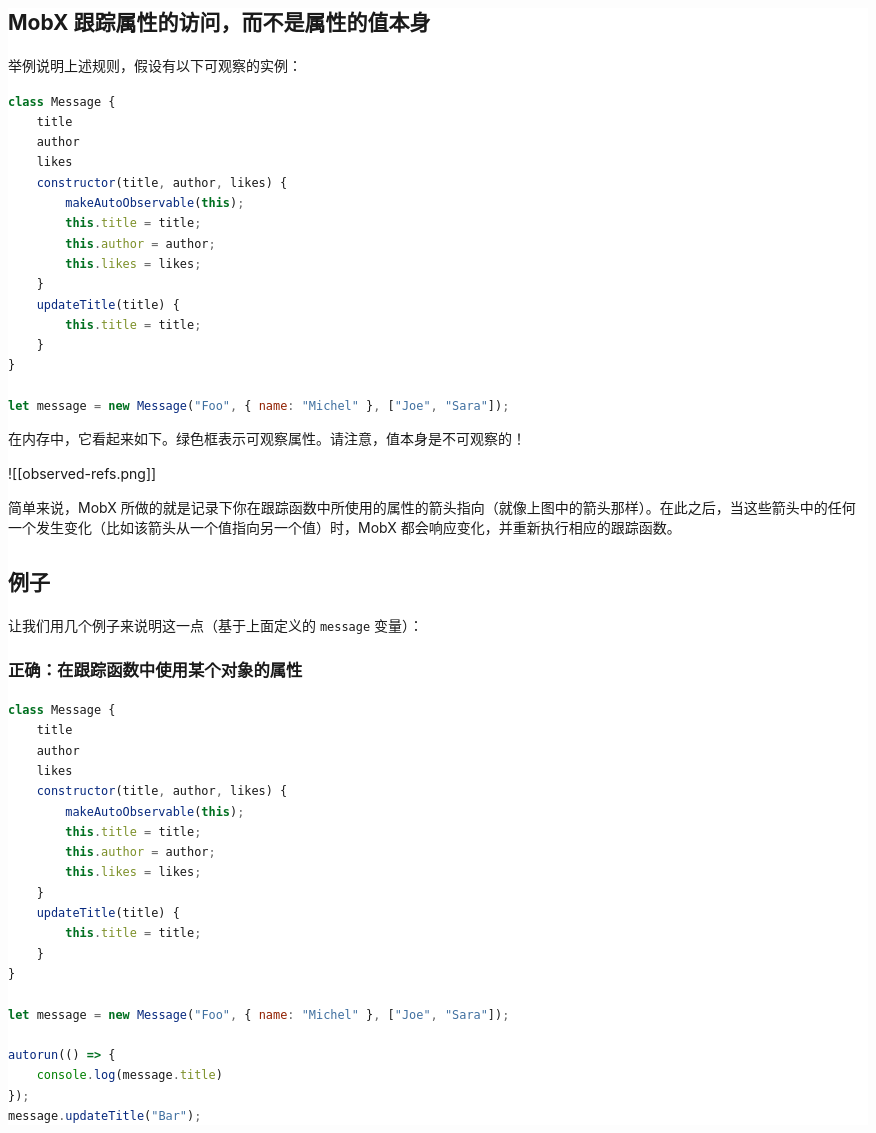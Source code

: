 ## MobX 跟踪属性的访问，而不是属性的值本身

举例说明上述规则，假设有以下可观察的实例：

```js
class Message {
	title
	author
	likes
	constructor(title, author, likes) {
		makeAutoObservable(this);
		this.title = title;
		this.author = author;
		this.likes = likes;
	}
	updateTitle(title) {
		this.title = title;
	}
}

let message = new Message("Foo", { name: "Michel" }, ["Joe", "Sara"]);
```

在内存中，它看起来如下。绿色框表示可观察属性。请注意，值本身是不可观察的！

![[observed-refs.png]]

简单来说，MobX 所做的就是记录下你在跟踪函数中所使用的属性的箭头指向（就像上图中的箭头那样）。在此之后，当这些箭头中的任何一个发生变化（比如该箭头从一个值指向另一个值）时，MobX 都会响应变化，并重新执行相应的跟踪函数。

## 例子

让我们用几个例子来说明这一点（基于上面定义的 `message` 变量）：

### 正确：在跟踪函数中使用某个对象的属性

```js
class Message {
	title
	author
	likes
	constructor(title, author, likes) {
		makeAutoObservable(this);
		this.title = title;
		this.author = author;
		this.likes = likes;
	}
	updateTitle(title) {
		this.title = title;
	}
}

let message = new Message("Foo", { name: "Michel" }, ["Joe", "Sara"]);

autorun(() => {
	console.log(message.title)
});
message.updateTitle("Bar");
```
